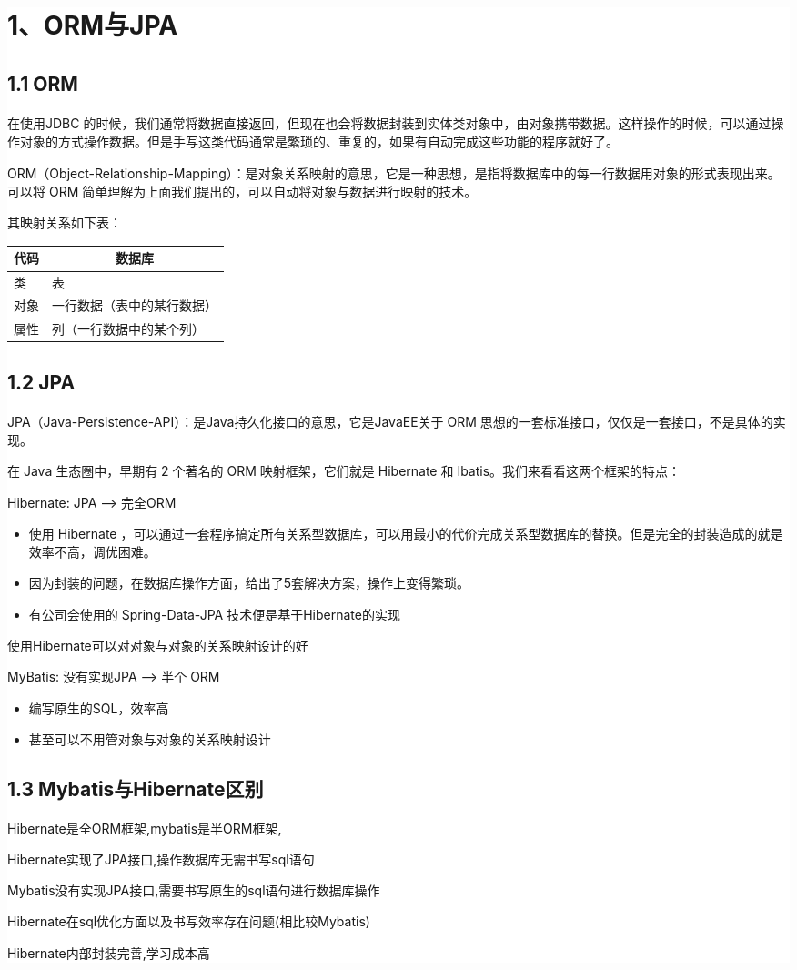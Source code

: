 # 1、ORM与JPA

## 1.1 ORM

在使用JDBC 的时候，我们通常将数据直接返回，但现在也会将数据封装到实体类对象中，由对象携带数据。这样操作的时候，可以通过操作对象的方式操作数据。但是手写这类代码通常是繁琐的、重复的，如果有自动完成这些功能的程序就好了。

ORM（Object-Relationship-Mapping）：是对象关系映射的意思，它是一种思想，是指将数据库中的每一行数据用对象的形式表现出来。可以将 ORM 简单理解为上面我们提出的，可以自动将对象与数据进行映射的技术。

其映射关系如下表：

| 代码 | 数据库                     |
| ---- | -------------------------- |
| 类   | 表                         |
| 对象 | 一行数据（表中的某行数据） |
| 属性 | 列（一行数据中的某个列）   |



## 1.2 JPA

JPA（Java-Persistence-API）：是Java持久化接口的意思，它是JavaEE关于 ORM 思想的一套标准接口，仅仅是一套接口，不是具体的实现。

在 Java 生态圈中，早期有 2 个著名的 ORM 映射框架，它们就是 Hibernate 和 Ibatis。我们来看看这两个框架的特点：

Hibernate: JPA --> 完全ORM

- 使用 Hibernate ，可以通过一套程序搞定所有关系型数据库，可以用最小的代价完成关系型数据库的替换。但是完全的封装造成的就是效率不高，调优困难。
- 因为封装的问题，在数据库操作方面，给出了5套解决方案，操作上变得繁琐。

- 有公司会使用的 Spring-Data-JPA 技术便是基于Hibernate的实现

使用Hibernate可以对对象与对象的关系映射设计的好

MyBatis: 没有实现JPA --> 半个 ORM

- 编写原生的SQL，效率高

- 甚至可以不用管对象与对象的关系映射设计



## **1.3 Mybatis与Hibernate区别**

Hibernate是全ORM框架,mybatis是半ORM框架,

Hibernate实现了JPA接口,操作数据库无需书写sql语句

Mybatis没有实现JPA接口,需要书写原生的sql语句进行数据库操作

Hibernate在sql优化方面以及书写效率存在问题(相比较Mybatis)

Hibernate内部封装完善,学习成本高

